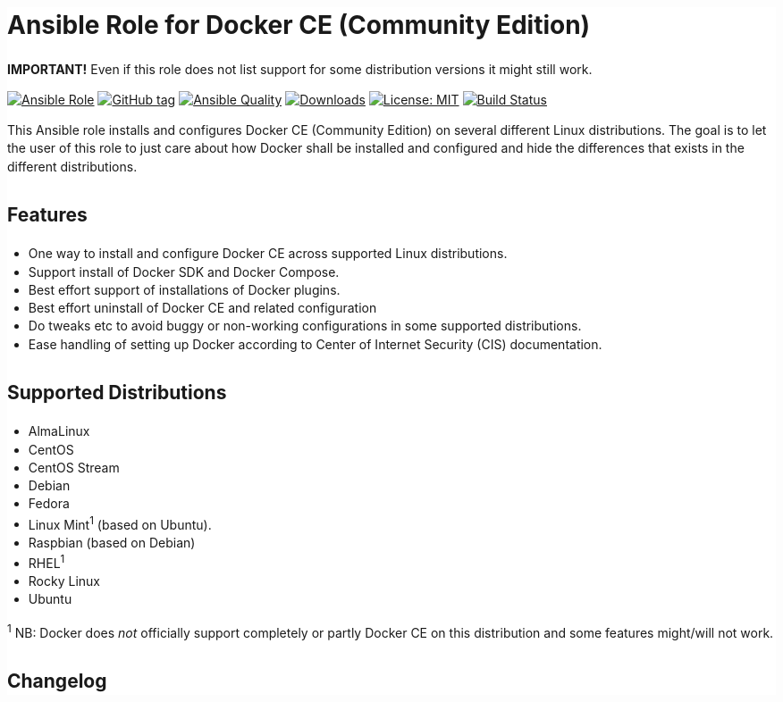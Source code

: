 # Ansible Role for Docker CE (Community Edition)

**IMPORTANT!** Even if this role does not list support for some distribution versions it might still work.

[![Ansible Role](https://img.shields.io/ansible/role/38776)](https://galaxy.ansible.com/haxorof/docker_ce/)
[![GitHub tag](https://img.shields.io/github/tag/haxorof/ansible-role-docker-ce)](https://github.com/haxorof/ansible-role-docker-ce)
[![Ansible Quality](https://img.shields.io/ansible/quality/38776)](https://galaxy.ansible.com/haxorof/docker_ce/)
[![Downloads](https://img.shields.io/ansible/role/d/38776)](https://galaxy.ansible.com/haxorof/docker_ce/)
[![License: MIT](https://img.shields.io/badge/License-MIT-yellow)](https://github.com/haxorof/ansible-role-docker-ce/blob/master/LICENSE)
[![Build Status](https://github.com/haxorof/ansible-role-docker-ce/workflows/CI/badge.svg?branch=master)](https://github.com/haxorof/ansible-role-docker-ce/actions?query=workflow%3ACI)

This Ansible role installs and configures Docker CE (Community Edition) on several different Linux distributions. The goal is to let the
user of this role to just care about how Docker shall be installed and configured and hide the differences that exists in the
different distributions.

## Features

- One way to install and configure Docker CE across supported Linux distributions.
- Support install of Docker SDK and Docker Compose.
- Best effort support of installations of Docker plugins.
- Best effort uninstall of Docker CE and related configuration
- Do tweaks etc to avoid buggy or non-working configurations in some supported distributions.
- Ease handling of setting up Docker according to Center of Internet Security (CIS) documentation.

## Supported Distributions

- AlmaLinux
- CentOS
- CentOS Stream
- Debian
- Fedora
- Linux Mint<sup>1</sup> (based on Ubuntu).
- Raspbian (based on Debian)
- RHEL<sup>1</sup>
- Rocky Linux
- Ubuntu

<sup>1</sup> NB: Docker does _not_ officially support completely or partly Docker CE on this distribution and some features might/will not work.

## Changelog
